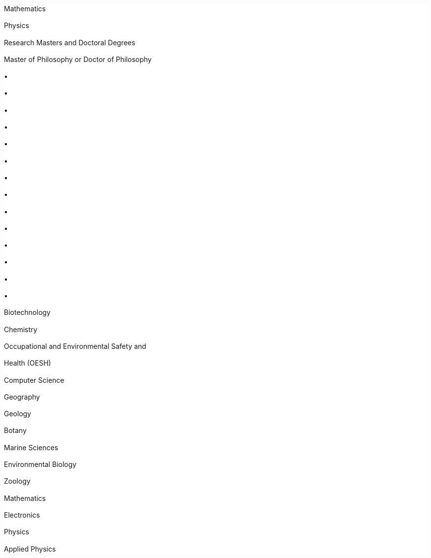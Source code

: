 Mathematics

Physics

Research Masters and Doctoral Degrees

Master of Philosophy or Doctor of Philosophy

▪

▪

▪

▪

▪

▪

▪

▪

▪

▪

▪

▪

▪

▪

Biotechnology

Chemistry

Occupational and Environmental Safety and

Health (OESH)

Computer Science

Geography

Geology

Botany

Marine Sciences

Environmental Biology

Zoology

Mathematics

Electronics

Physics

Applied Physics
